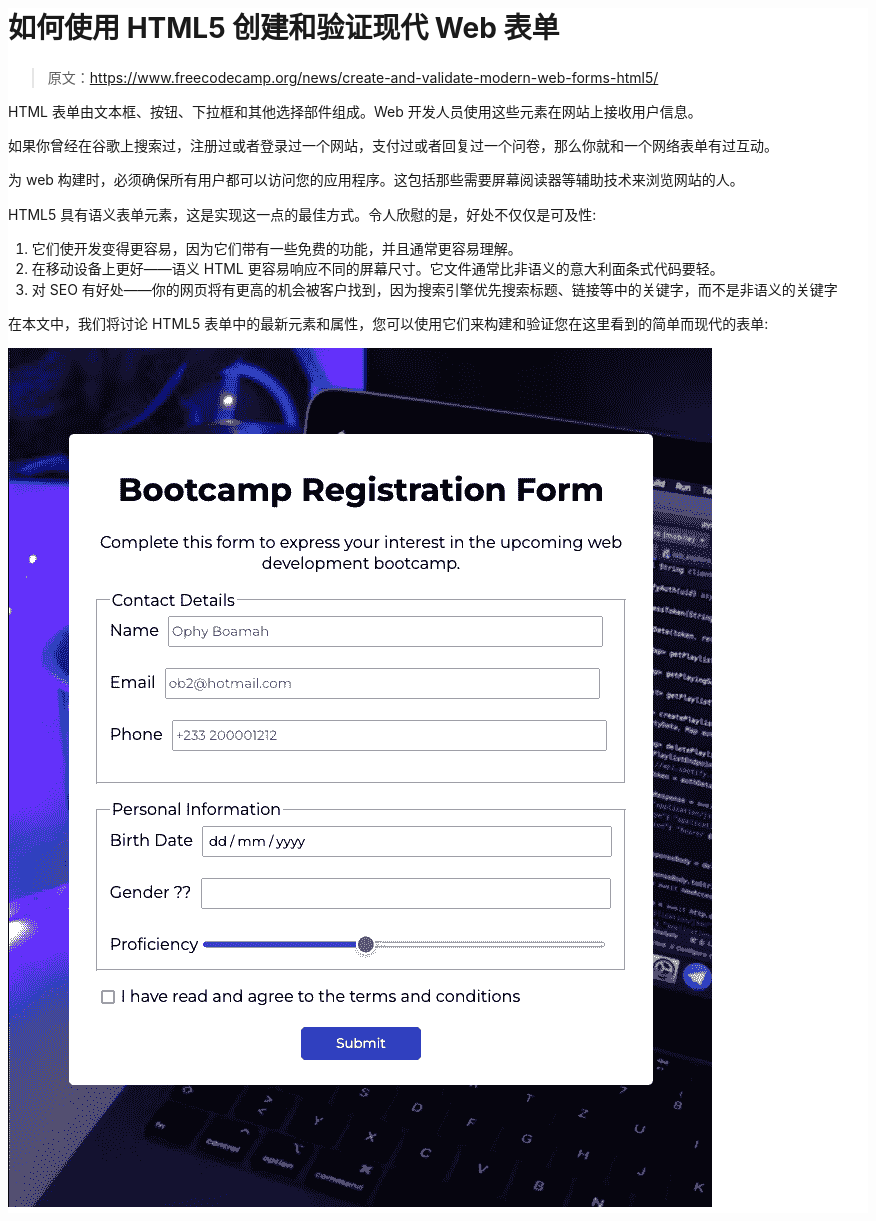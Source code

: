 # 如何使用 HTML5 创建和验证现代 Web 表单

> 原文：<https://www.freecodecamp.org/news/create-and-validate-modern-web-forms-html5/>

HTML 表单由文本框、按钮、下拉框和其他选择部件组成。Web 开发人员使用这些元素在网站上接收用户信息。

如果你曾经在谷歌上搜索过，注册过或者登录过一个网站，支付过或者回复过一个问卷，那么你就和一个网络表单有过互动。

为 web 构建时，必须确保所有用户都可以访问您的应用程序。这包括那些需要屏幕阅读器等辅助技术来浏览网站的人。

HTML5 具有语义表单元素，这是实现这一点的最佳方式。令人欣慰的是，好处不仅仅是可及性:

1.  它们使开发变得更容易，因为它们带有一些免费的功能，并且通常更容易理解。
2.  在移动设备上更好——语义 HTML 更容易响应不同的屏幕尺寸。它文件通常比非语义的意大利面条式代码要轻。
3.  对 SEO 有好处——你的网页将有更高的机会被客户找到，因为搜索引擎优先搜索标题、链接等中的关键字，而不是非语义的关键字

在本文中，我们将讨论 HTML5 表单中的最新元素和属性，您可以使用它们来构建和验证您在这里看到的简单而现代的表单:

![HTML5Form](img/42a2a657b9f69930aa21f354f6892908.png)
